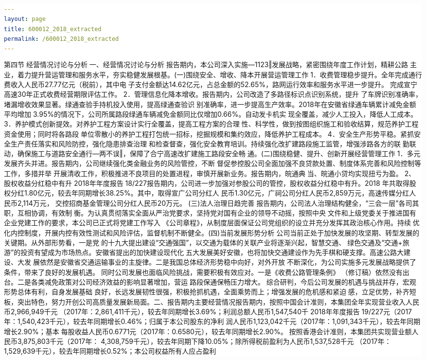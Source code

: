```yaml
---
layout: page
title: 600012_2018_extracted
permalink: /600012_2018_extracted
---
```


第四节
经营情况讨论与分析
一、经营情况讨论与分析
报告期内，本公司深入实施―1123‖发展战略，紧密围绕年度工作计划，精耕公路
主业，着力提升营运管理和服务水平，夯实稳健发展根基。(一)围绕安全、增收、降本开展营运管理工作
1．收费管理稳步提升。全年完成通行费收入人民币27.77亿元（税前），其中电
子支付金额达14.62亿元，占总金额的52.65%，路网运行效率和服务水平进一步提升。
完成宣宁高速30年正式收费经营期限评估工作。
2．管理信息化降本增收。报告期内，公司改造了多路径标识点识别系统，提升
了车牌识别准确率，堵漏增收效果显著。绿通查验手持机投入使用，提高绿通查验识
别准确率，进一步提高生产效率。2018年在安徽省绿通车辆累计减免金额平均增加
3.95%的情况下，公司所属路段绿通车辆减免金额同比仅增加0.66%。自动发卡机实
现全覆盖，减少人工投入，降低人工成本。
3．养护模式创新提效。对养护工程方案设计实行全覆盖，提高工程方案的合理
性、科学性，做到按图组织施工和验收结算，规范养护工程资金使用；同时将各路段
单位零散小的养护工程打包统一招标，挖掘规模和集约效应，降低养护工程成本。
4．安全生产形势平稳。紧抓安全生产责任落实和风险防控，强化隐患排查治理
和检查督查，强化安全教育培训。持续强化改扩建路段施工监管，增强涉路各方的联
勤联动，确保施工与道路安全通行―两不误‖，保障了合宁高速改扩建施工路段安全畅
通。(二)围绕稳健、提升、创新开展经营管理工作
1．多元发展齐头并进。报告期内，公司继续强化类金融业务的风险管控，不断
督促参控股公司全面加强不良贷款处置、制度体系完善和风险控制等工作，多措并举
开展清收工作，积极推进不良项目的处置进程，审慎开展新业务。报告期内，皖通典
当、皖通小贷均实现扭亏为盈。
2、股权收益分红稳中有升
2018年年度报告
18/227报告期内，公司进一步加强对参股公司的管控，股权收益分红稳中有升。2018
年共取得股权分红1.80亿元，较去年同期增长38.25%。其中，取得宣广公司分红人
民币1.30亿元，广祠公司分红人民币2,859万元，高速传媒分红人民币2,114万元，
交控招商基金管理公司分红人民币20万元。
(三)法人治理日趋完善
报告期内，公司法人治理结构健全，“三会一层”各司其职，互相协调，有效制
衡。为认真贯彻落实全面从严治党要求，坚持党对国有企业的领导不动摇，按照中央
文件和上级党委关于推进国有企业党建工作的要求，本公司已正式将党建工作写入
《公司章程》，从制度层面保证公司党组织的设立并充分发挥其政治核心作用。持续
优化内控制度，开展内控有效性测试和风险评估，监督机制不断健全。(四)当前发展形势分析
公司当前正处于加快发展的攻坚期、转型发展的关键期。从外部形势看，一是党
的十九大提出建设“交通强国”，以交通为载体的关联产业将逐渐兴起，智慧交通、
绿色交通及“交通+旅游”的投资有望成为市场热点。安徽省提出的加快建设现代化
五大发展美好安徽，也将加快交通建设作为先手棋和硬支撑。高速公路大建设、大发
展依然是安徽省交通运输事业的主旋律。二是我国总体经济形势稳中向好，对外开放
不断深化，为公司实施多元发展战略提供了条件，带来了良好的发展机遇。
同时公司发展也面临风险挑战，需要积极有效应对。一是《收费公路管理条例》
（修订稿）依然没有出台。二是各类减免政策对公司经济效益的影响显著增加，营运
路段保通保畅压力增大。
综合研判，今后公司发展的机遇与挑战并存，宏观形势总体有利，自身发展基础
良好，长远发展韧性很强，积极抢抓机遇，全面乘势而上；增强发展的危机感和紧迫
感，立足优势，补齐短板，突出特色，努力开创公司高质量发展新局面。二、报告期内主要经营情况报告期内，按照中国会计准则，本集团全年实现营业收入人民币2,966,949千元
（2017年：2,861,411千元），较去年同期增长3.69%；利润总额人民币1,547,540千
2018年年度报告
19/227元（2017年：1,540,423千元），较去年同期增长0.46%；归属于本公司股东的净利
润人民币1,123,042千元（2017年：1,091,343千元），较去年同期增长2.90%；基本
每股收益人民币0.6771元（2017年：0.6580元），较去年同期增长2.90%。
按照香港会计准则，本集团共实现营业额人民币3,875,803千元（2017年：
4,308,759千元），较去年同期下降10.05%；除所得税前盈利为人民币1,537,528千元
（2017年：1,529,639千元），较去年同期增长0.52%；本公司权益所有人应占盈利